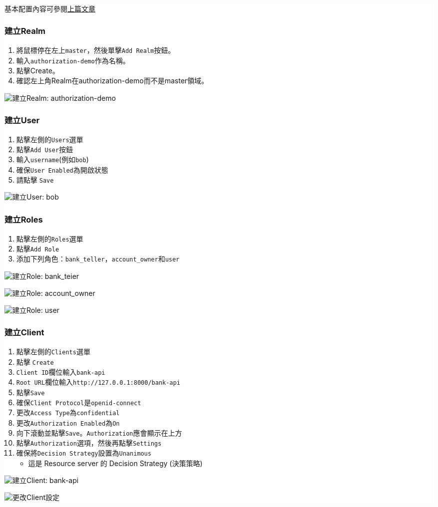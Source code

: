 基本配置內容可參閱[上篇文章]()

### 建立Realm

1. 將鼠標停在左上`master`，然後單擊`Add Realm`按鈕。
2. 輸入`authorization-demo`作為名稱。
3. 點擊Create。
4. 確認左上角Realm在authorization-demo而不是master領域。

![建立Realm: authorization-demo](/images/spring/keycloak-authorization-services/05-add-realm.png)

### 建立User

1. 點擊左側的`Users`選單
2. 點擊`Add User`按鈕
3. 輸入`username`(例如`bob`)
4. 確保`User Enabled`為開啟狀態
5. 請點擊 `Save`

![建立User: bob](/images/spring/keycloak-authorization-services/06-create-user.png)

### 建立Roles

1. 點擊左側的`Roles`選單
2. 點擊`Add Role`
3. 添加下列角色：`bank_teller`，`account_owner`和`user`

![建立Role: bank_teier](/images/spring/keycloak-authorization-services/07-create-role-bank-teller.png)

![建立Role: account_owner](/images/spring/keycloak-authorization-services/08-create-role-account-owner.png)

![建立Role: user](/images/spring/keycloak-authorization-services/09-create-role-user.png)

### 建立Client

1. 點擊左側的`Clients`選單
2. 點擊 `Create`
3. `Client ID`欄位輸入`bank-api`
4. `Root URL`欄位輸入`http://127.0.0.1:8000/bank-api`
5. 點擊`Save`
6. 確保`Client Protocol`是`openid-connect`
7. 更改`Access Type`為`confidential`
8. 更改`Authorization Enabled`為`On`
9. 向下滾動並點擊`Save`。`Authorization`應會顯示在上方
10. 點擊`Authorization`選項，然後再點擊`Settings`
11. 確保將`Decision Strategy`設置為`Unanimous`
    + 這是 Resource server 的 Decision Strategy (決策策略)

![建立Client: bank-api](/images/spring/keycloak-authorization-services/10-create-client.png)

![更改Client設定](/images/spring/keycloak-authorization-services/11-setting-client.png)
